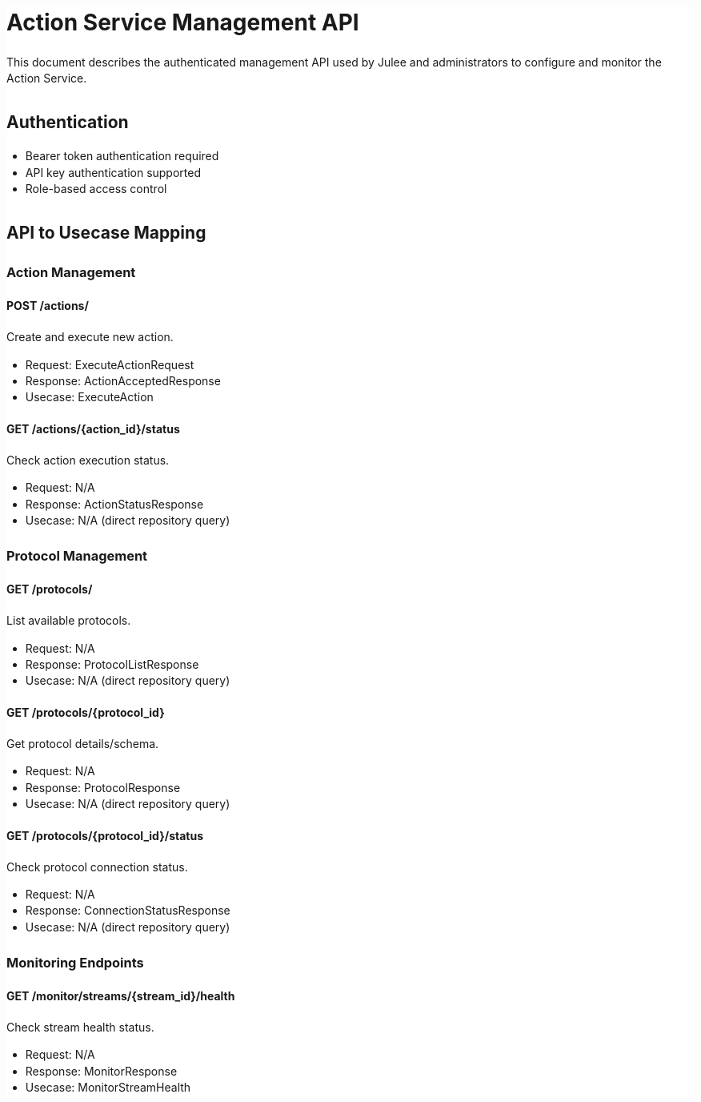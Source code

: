 # Action Service Management API

This document describes the authenticated management API used by Julee and administrators to configure and monitor the Action Service.

## Authentication
- Bearer token authentication required
- API key authentication supported
- Role-based access control

## API to Usecase Mapping

### Action Management

#### POST /actions/
Create and execute new action.
- Request: ExecuteActionRequest
- Response: ActionAcceptedResponse
- Usecase: ExecuteAction

#### GET /actions/{action_id}/status
Check action execution status.
- Request: N/A
- Response: ActionStatusResponse
- Usecase: N/A (direct repository query)

### Protocol Management

#### GET /protocols/
List available protocols.
- Request: N/A
- Response: ProtocolListResponse
- Usecase: N/A (direct repository query)

#### GET /protocols/{protocol_id}
Get protocol details/schema.
- Request: N/A
- Response: ProtocolResponse
- Usecase: N/A (direct repository query)

#### GET /protocols/{protocol_id}/status
Check protocol connection status.
- Request: N/A
- Response: ConnectionStatusResponse
- Usecase: N/A (direct repository query)

### Monitoring Endpoints

#### GET /monitor/streams/{stream_id}/health
Check stream health status.
- Request: N/A
- Response: MonitorResponse
- Usecase: MonitorStreamHealth
